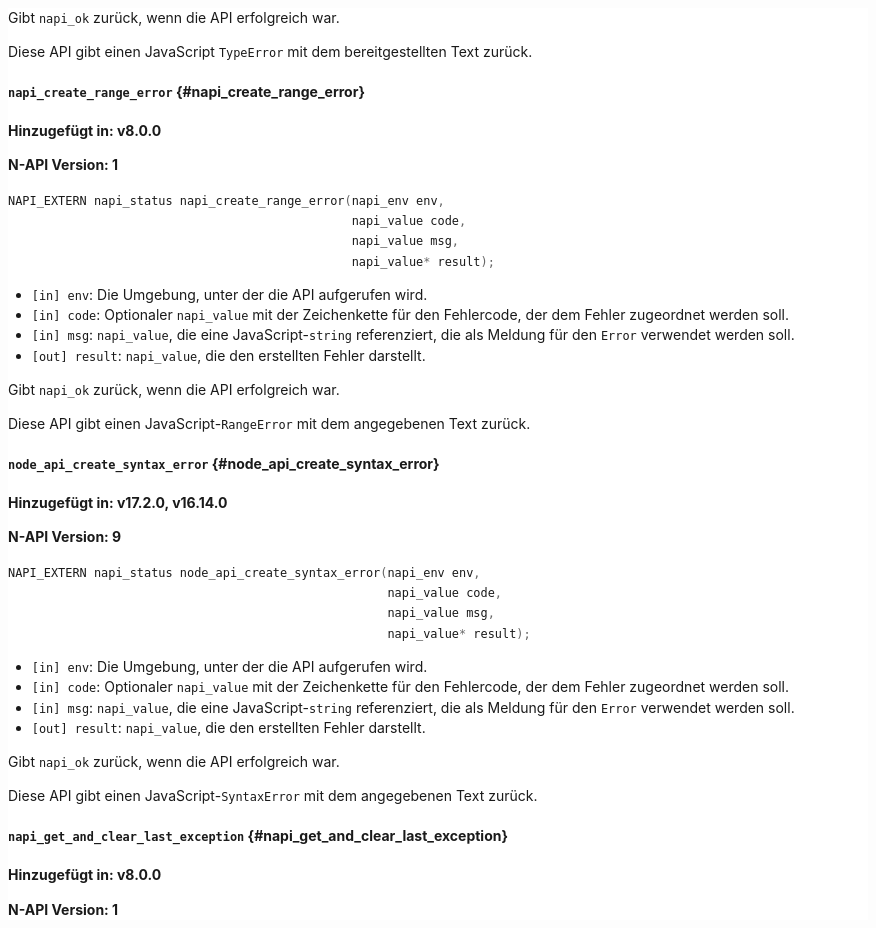 Gibt `napi_ok` zurück, wenn die API erfolgreich war.

Diese API gibt einen JavaScript `TypeError` mit dem bereitgestellten Text zurück.


#### `napi_create_range_error` {#napi_create_range_error}

**Hinzugefügt in: v8.0.0**

**N-API Version: 1**

```C [C]
NAPI_EXTERN napi_status napi_create_range_error(napi_env env,
                                                napi_value code,
                                                napi_value msg,
                                                napi_value* result);
```
- `[in] env`: Die Umgebung, unter der die API aufgerufen wird.
- `[in] code`: Optionaler `napi_value` mit der Zeichenkette für den Fehlercode, der dem Fehler zugeordnet werden soll.
- `[in] msg`: `napi_value`, die eine JavaScript-`string` referenziert, die als Meldung für den `Error` verwendet werden soll.
- `[out] result`: `napi_value`, die den erstellten Fehler darstellt.

Gibt `napi_ok` zurück, wenn die API erfolgreich war.

Diese API gibt einen JavaScript-`RangeError` mit dem angegebenen Text zurück.

#### `node_api_create_syntax_error` {#node_api_create_syntax_error}

**Hinzugefügt in: v17.2.0, v16.14.0**

**N-API Version: 9**

```C [C]
NAPI_EXTERN napi_status node_api_create_syntax_error(napi_env env,
                                                     napi_value code,
                                                     napi_value msg,
                                                     napi_value* result);
```
- `[in] env`: Die Umgebung, unter der die API aufgerufen wird.
- `[in] code`: Optionaler `napi_value` mit der Zeichenkette für den Fehlercode, der dem Fehler zugeordnet werden soll.
- `[in] msg`: `napi_value`, die eine JavaScript-`string` referenziert, die als Meldung für den `Error` verwendet werden soll.
- `[out] result`: `napi_value`, die den erstellten Fehler darstellt.

Gibt `napi_ok` zurück, wenn die API erfolgreich war.

Diese API gibt einen JavaScript-`SyntaxError` mit dem angegebenen Text zurück.

#### `napi_get_and_clear_last_exception` {#napi_get_and_clear_last_exception}

**Hinzugefügt in: v8.0.0**

**N-API Version: 1**
